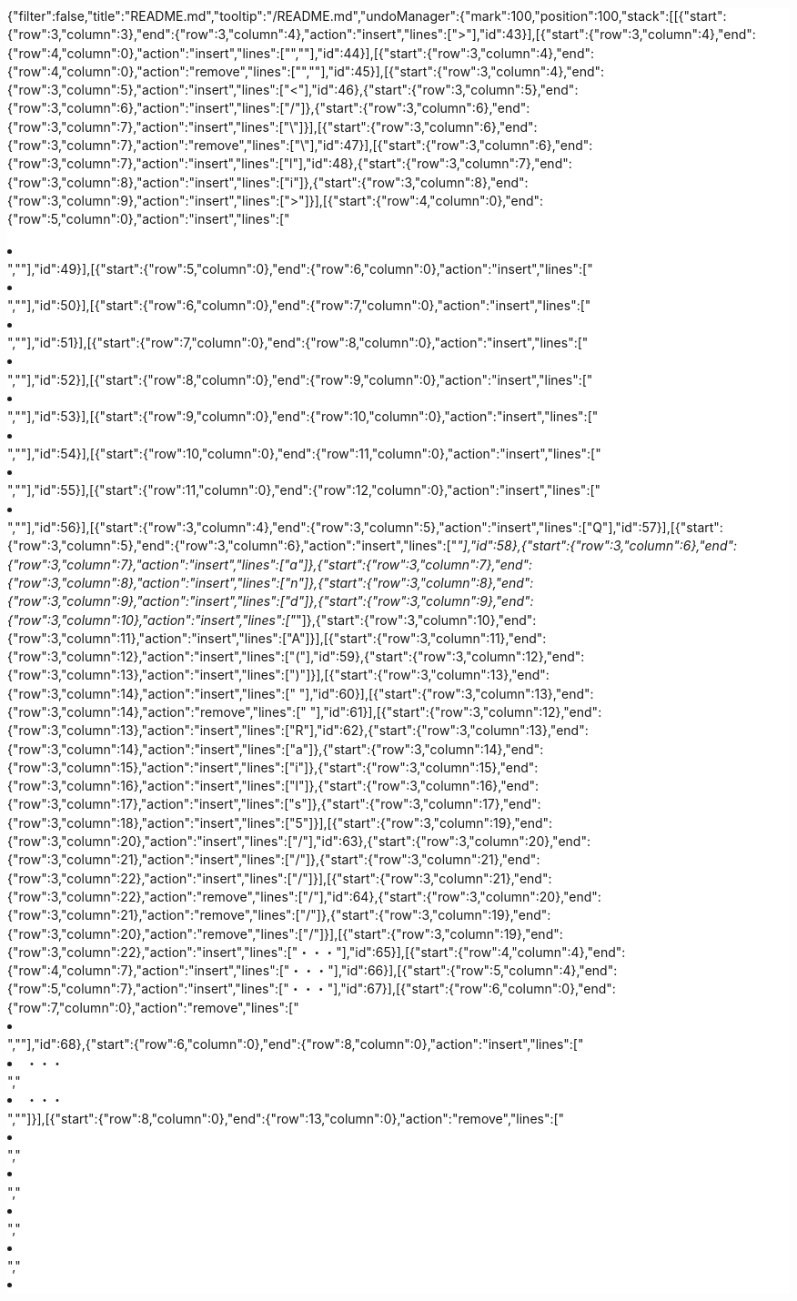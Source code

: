 {"filter":false,"title":"README.md","tooltip":"/README.md","undoManager":{"mark":100,"position":100,"stack":[[{"start":{"row":3,"column":3},"end":{"row":3,"column":4},"action":"insert","lines":[">"],"id":43}],[{"start":{"row":3,"column":4},"end":{"row":4,"column":0},"action":"insert","lines":["",""],"id":44}],[{"start":{"row":3,"column":4},"end":{"row":4,"column":0},"action":"remove","lines":["",""],"id":45}],[{"start":{"row":3,"column":4},"end":{"row":3,"column":5},"action":"insert","lines":["<"],"id":46},{"start":{"row":3,"column":5},"end":{"row":3,"column":6},"action":"insert","lines":["/"]},{"start":{"row":3,"column":6},"end":{"row":3,"column":7},"action":"insert","lines":["\\"]}],[{"start":{"row":3,"column":6},"end":{"row":3,"column":7},"action":"remove","lines":["\\"],"id":47}],[{"start":{"row":3,"column":6},"end":{"row":3,"column":7},"action":"insert","lines":["l"],"id":48},{"start":{"row":3,"column":7},"end":{"row":3,"column":8},"action":"insert","lines":["i"]},{"start":{"row":3,"column":8},"end":{"row":3,"column":9},"action":"insert","lines":[">"]}],[{"start":{"row":4,"column":0},"end":{"row":5,"column":0},"action":"insert","lines":["<li></li>",""],"id":49}],[{"start":{"row":5,"column":0},"end":{"row":6,"column":0},"action":"insert","lines":["<li></li>",""],"id":50}],[{"start":{"row":6,"column":0},"end":{"row":7,"column":0},"action":"insert","lines":["<li></li>",""],"id":51}],[{"start":{"row":7,"column":0},"end":{"row":8,"column":0},"action":"insert","lines":["<li></li>",""],"id":52}],[{"start":{"row":8,"column":0},"end":{"row":9,"column":0},"action":"insert","lines":["<li></li>",""],"id":53}],[{"start":{"row":9,"column":0},"end":{"row":10,"column":0},"action":"insert","lines":["<li></li>",""],"id":54}],[{"start":{"row":10,"column":0},"end":{"row":11,"column":0},"action":"insert","lines":["<li></li>",""],"id":55}],[{"start":{"row":11,"column":0},"end":{"row":12,"column":0},"action":"insert","lines":["<li></li>",""],"id":56}],[{"start":{"row":3,"column":4},"end":{"row":3,"column":5},"action":"insert","lines":["Q"],"id":57}],[{"start":{"row":3,"column":5},"end":{"row":3,"column":6},"action":"insert","lines":["_"],"id":58},{"start":{"row":3,"column":6},"end":{"row":3,"column":7},"action":"insert","lines":["a"]},{"start":{"row":3,"column":7},"end":{"row":3,"column":8},"action":"insert","lines":["n"]},{"start":{"row":3,"column":8},"end":{"row":3,"column":9},"action":"insert","lines":["d"]},{"start":{"row":3,"column":9},"end":{"row":3,"column":10},"action":"insert","lines":["_"]},{"start":{"row":3,"column":10},"end":{"row":3,"column":11},"action":"insert","lines":["A"]}],[{"start":{"row":3,"column":11},"end":{"row":3,"column":12},"action":"insert","lines":["("],"id":59},{"start":{"row":3,"column":12},"end":{"row":3,"column":13},"action":"insert","lines":[")"]}],[{"start":{"row":3,"column":13},"end":{"row":3,"column":14},"action":"insert","lines":[" "],"id":60}],[{"start":{"row":3,"column":13},"end":{"row":3,"column":14},"action":"remove","lines":[" "],"id":61}],[{"start":{"row":3,"column":12},"end":{"row":3,"column":13},"action":"insert","lines":["R"],"id":62},{"start":{"row":3,"column":13},"end":{"row":3,"column":14},"action":"insert","lines":["a"]},{"start":{"row":3,"column":14},"end":{"row":3,"column":15},"action":"insert","lines":["i"]},{"start":{"row":3,"column":15},"end":{"row":3,"column":16},"action":"insert","lines":["l"]},{"start":{"row":3,"column":16},"end":{"row":3,"column":17},"action":"insert","lines":["s"]},{"start":{"row":3,"column":17},"end":{"row":3,"column":18},"action":"insert","lines":["5"]}],[{"start":{"row":3,"column":19},"end":{"row":3,"column":20},"action":"insert","lines":["/"],"id":63},{"start":{"row":3,"column":20},"end":{"row":3,"column":21},"action":"insert","lines":["/"]},{"start":{"row":3,"column":21},"end":{"row":3,"column":22},"action":"insert","lines":["/"]}],[{"start":{"row":3,"column":21},"end":{"row":3,"column":22},"action":"remove","lines":["/"],"id":64},{"start":{"row":3,"column":20},"end":{"row":3,"column":21},"action":"remove","lines":["/"]},{"start":{"row":3,"column":19},"end":{"row":3,"column":20},"action":"remove","lines":["/"]}],[{"start":{"row":3,"column":19},"end":{"row":3,"column":22},"action":"insert","lines":["・・・"],"id":65}],[{"start":{"row":4,"column":4},"end":{"row":4,"column":7},"action":"insert","lines":["・・・"],"id":66}],[{"start":{"row":5,"column":4},"end":{"row":5,"column":7},"action":"insert","lines":["・・・"],"id":67}],[{"start":{"row":6,"column":0},"end":{"row":7,"column":0},"action":"remove","lines":["<li></li>",""],"id":68},{"start":{"row":6,"column":0},"end":{"row":8,"column":0},"action":"insert","lines":["<li>・・・</li>","<li>・・・</li>",""]}],[{"start":{"row":8,"column":0},"end":{"row":13,"column":0},"action":"remove","lines":["<li></li>","<li></li>","<li></li>","<li></li>","<li>